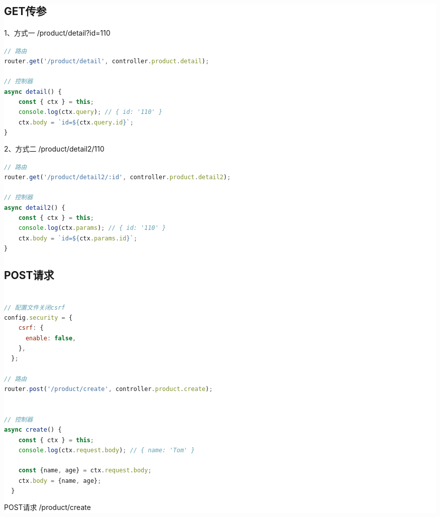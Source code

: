 ## GET传参
1、方式一
/product/detail?id=110
```js
// 路由
router.get('/product/detail', controller.product.detail);

// 控制器
async detail() {
    const { ctx } = this;
    console.log(ctx.query); // { id: '110' }
    ctx.body = `id=${ctx.query.id}`;
}
```

2、方式二
/product/detail2/110
```js
// 路由
router.get('/product/detail2/:id', controller.product.detail2);

// 控制器
async detail2() {
    const { ctx } = this;
    console.log(ctx.params); // { id: '110' }
    ctx.body = `id=${ctx.params.id}`;
}

```

## POST请求

```js

// 配置文件关闭csrf
config.security = {
    csrf: {
      enable: false,
    },
  };

// 路由
router.post('/product/create', controller.product.create);


// 控制器
async create() {
    const { ctx } = this;
    console.log(ctx.request.body); // { name: 'Tom' }

    const {name, age} = ctx.request.body;
    ctx.body = {name, age};
  }

```
POST请求 /product/create
